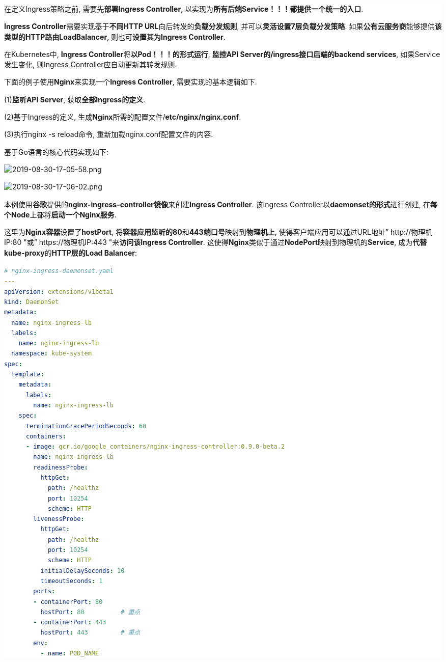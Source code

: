 在定义Ingress策略之前, 需要先**部署Ingress Controller**, 以实现为**所有后端Service！！！都提供一个统一的入口**. 

**Ingress Controller**需要实现基于**不同HTTP URL**向后转发的**负载分发规则**, 并可以**灵活设置7层负载分发策略**. 如果**公有云服务商**能够提供**该类型的HTTP路由LoadBalancer**, 则也可**设置其为Ingress Controller**. 

在Kubernetes中, **Ingress Controller**将**以Pod！！！的形式运行**, **监控API Server的/ingress接口后端的backend services**, 如果Service发生变化, 则Ingress Controller应自动更新其转发规则. 

下面的例子使用**Nginx**来实现一个**Ingress Controller**, 需要实现的基本逻辑如下. 

(1)**监听API Server**, 获取**全部Ingress的定义**. 

(2)基于Ingress的定义, 生成**Nginx**所需的配置文件/**etc/nginx/nginx.conf**. 

(3)执行nginx \-s reload命令, 重新加载nginx.conf配置文件的内容. 

基于Go语言的核心代码实现如下: 

![2019-08-30-17-05-58.png](./images/2019-08-30-17-05-58.png)

![2019-08-30-17-06-02.png](./images/2019-08-30-17-06-02.png)

本例使用**谷歌**提供的**nginx\-ingress\-controller镜像**来创建**Ingress Controller**. 该Ingress Controller以**daemonset的形式**进行创建, 在**每个Node**上都将**启动一个Nginx服务**. 

这里为**Nginx容器**设置了**hostPort**, 将**容器应用监听的80**和**443端口号**映射到**物理机上**, 使得客户端应用可以通过URL地址” http://物理机IP:80 "或” https://物理机IP:443 "来**访问该Ingress Controller**. 这使得**Nginx**类似于通过**NodePort**映射到物理机的**Service**, 成为**代替kube\-proxy**的**HTTP层的Load Balancer**: 

```yaml
# nginx-ingress-daemonset.yaml
---
apiVersion: extensions/v1beta1
kind: DaemonSet
metadata:
  name: nginx-ingress-lb
  labels:
    name: nginx-ingress-lb
  namespace: kube-system
spec:
  template:
    metadata:
      labels:
        name: nginx-ingress-lb
    spec:
      terminationGracePeriodSeconds: 60
      containers:
      - image: gcr.io/google_containers/nginx-ingress-controller:0.9.0-beta.2
        name: nginx-ingress-lb
        readinessProbe:
          httpGet:
            path: /healthz
            port: 10254
            scheme: HTTP
        livenessProbe:
          httpGet:
            path: /healthz
            port: 10254
            scheme: HTTP
          initialDelaySeconds: 10
          timeoutSeconds: 1
        ports:
        - containerPort: 80
          hostPort: 80          # 重点
        - containerPort: 443
          hostPort: 443         # 重点
        env:
          - name: POD_NAME
```
